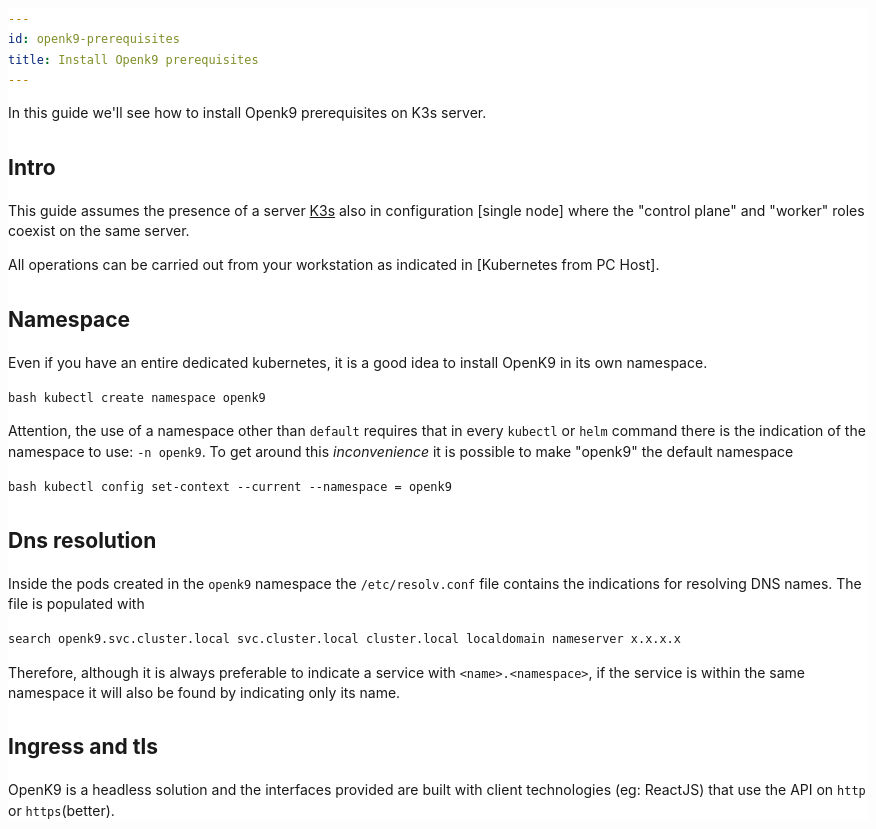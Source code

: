 ```yaml
---
id: openk9-prerequisites
title: Install Openk9 prerequisites
---
```


In this guide we'll see how to install Openk9 prerequisites on K3s server.

## Intro

This guide assumes the presence of a server [K3s](https://k3s.io/) also in configuration
[single node] where the "control plane" and "worker" roles coexist on the same server.

All operations can be carried out from your workstation as indicated in [Kubernetes from PC Host].

## Namespace

Even if you have an entire dedicated kubernetes, it is a good idea to install OpenK9 in its own namespace.

``bash
kubectl create namespace openk9
``

Attention, the use of a namespace other than `default` requires that in every `kubectl` or `helm` command
there is the indication of the namespace to use: `-n openk9`.
To get around this *inconvenience* it is possible to make "openk9" the default namespace

``bash
kubectl config set-context --current --namespace = openk9
``

## Dns resolution

Inside the pods created in the `openk9` namespace the `/etc/resolv.conf` file contains the indications for resolving DNS names.
The file is populated with

``
search openk9.svc.cluster.local svc.cluster.local cluster.local localdomain
nameserver x.x.x.x
``

Therefore, although it is always preferable to indicate a service with ``<name>.<namespace>``,
if the service is within the same namespace it will also be found by indicating only its name.


## Ingress and tls

OpenK9 is a headless solution and the interfaces provided are built with client technologies (eg: ReactJS) that use the
API on `http` or `https`(better).
